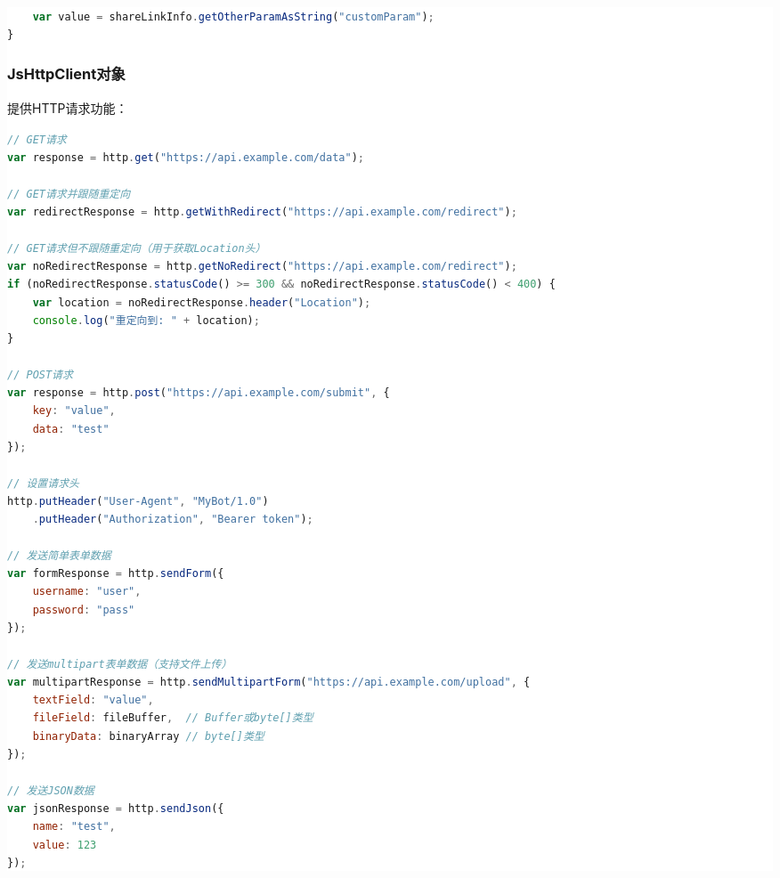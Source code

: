```javascript
    var value = shareLinkInfo.getOtherParamAsString("customParam");
}
```

### JsHttpClient对象

提供HTTP请求功能：

```javascript
// GET请求
var response = http.get("https://api.example.com/data");

// GET请求并跟随重定向
var redirectResponse = http.getWithRedirect("https://api.example.com/redirect");

// GET请求但不跟随重定向（用于获取Location头）
var noRedirectResponse = http.getNoRedirect("https://api.example.com/redirect");
if (noRedirectResponse.statusCode() >= 300 && noRedirectResponse.statusCode() < 400) {
    var location = noRedirectResponse.header("Location");
    console.log("重定向到: " + location);
}

// POST请求
var response = http.post("https://api.example.com/submit", {
    key: "value",
    data: "test"
});

// 设置请求头
http.putHeader("User-Agent", "MyBot/1.0")
    .putHeader("Authorization", "Bearer token");

// 发送简单表单数据
var formResponse = http.sendForm({
    username: "user",
    password: "pass"
});

// 发送multipart表单数据（支持文件上传）
var multipartResponse = http.sendMultipartForm("https://api.example.com/upload", {
    textField: "value",
    fileField: fileBuffer,  // Buffer或byte[]类型
    binaryData: binaryArray // byte[]类型
});

// 发送JSON数据
var jsonResponse = http.sendJson({
    name: "test",
    value: 123
});
```
